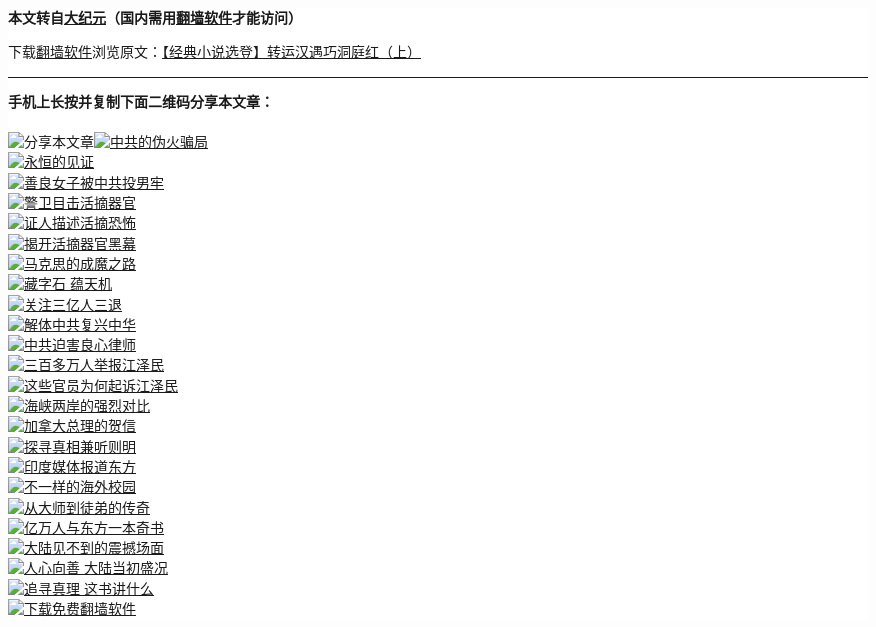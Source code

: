 <strong>本文转自<a href="https://www.epochtimes.com">大纪元</a>（国内需用<a href="https://github.com/19920513/www/blob/master/README.md#8">翻墙软件</a>才能访问）</strong><p>下载<a href="https://github.com/19920513/www/blob/master/README.md#8">翻墙软件</a>浏览原文：<a href="https://www.epochtimes.com/gb/22/12/22/n13889963.htm">【经典小说选登】转运汉遇巧洞庭红（上）</a></p><hr>

<strong>手机上长按并复制下面二维码分享本文章：</strong><br><br><img src="https://chart.apis.google.com/chart?cht=qr&chs=240x240&choe=UTF-8&chld=M|2&chl=https://github.com/19920513/djy/blob/master/gb/22/12/22/n13889963.md%231" title="分享本文章"></td><td VALIGN=TOP><a href="https://github.com/19920513/djy/blob/master/gb/16/1/21/n4622075.md?dfh#1" target="_blank"><img src="https://raw.githubusercontent.com/19920513/djy/master/gb/300/wei-f1.jpg" title="中共的伪火骗局"  alt="中共的伪火骗局"></a><br><a href="https://github.com/19920513/www/blob/master/README.md?dfh#9" target="_blank"><img src="https://raw.githubusercontent.com/19920513/djy/master/gb/300/yong-h.jpg" title="永恒的见证"  alt="永恒的见证"></a><br><a href="https://github.com/19920513/djy/blob/master/gb/13/9/29/n3974789.md?dfh#1" target="_blank"><img src="https://raw.githubusercontent.com/19920513/djy/master/gb/300/shang-lnz.jpg" title="善良女子被中共投男牢"  alt="善良女子被中共投男牢"></a><br><a href="https://github.com/19920513/djy/blob/master/gb/16/3/16/n4663449.md?dfh#1" target="_blank"><img src="https://raw.githubusercontent.com/19920513/djy/master/gb/300/huo-z3.jpg" title="警卫目击活摘器官"  alt="警卫目击活摘器官"></a><br><a href="https://github.com/19920513/djy/blob/master/gb/16/8/7/n8177641.md?dfh#1" target="_blank"><img src="https://raw.githubusercontent.com/19920513/djy/master/gb/300/huo-z4.jpg" title="证人描述活摘恐怖"  alt="证人描述活摘恐怖"></a><br><a href="https://github.com/19920513/djy/blob/master/gb/10/4/19/n2881569.md?dfh#1" target="_blank"><img src="https://raw.githubusercontent.com/19920513/djy/master/gb/300/huo-z1.jpg" title="揭开活摘器官黑幕"  alt="揭开活摘器官黑幕"></a><br><a href="https://github.com/19920513/djy/blob/master/gb/10/11/7/n3077476.md?dfh#1" target="_blank"><img src="https://raw.githubusercontent.com/19920513/djy/master/gb/300/ma-ks.jpg" title="马克思的成魔之路"  alt="马克思的成魔之路"></a><br><a href="https://github.com/19920513/djy/blob/master/gb/14/6/9/n4173977.md?dfh#1" target="_blank"><img src="https://raw.githubusercontent.com/19920513/djy/master/gb/300/chang-zs.jpg" title="藏字石 蕴天机"  alt="藏字石 蕴天机"></a><br><a href="https://github.com/19920513/djy/blob/master/gb/18/5/10/n10381511.md?dfh#1" target="_blank"><img src="https://raw.githubusercontent.com/19920513/djy/master/gb/300/st1.jpg" title="关注三亿人三退"  alt="关注三亿人三退"></a><br><a href="https://github.com/19920513/djy/blob/master/gb/18/3/21/n10237682.md?dfh#1" target="_blank"><img src="https://raw.githubusercontent.com/19920513/djy/master/gb/300/jie-t.jpg" title="解体中共复兴中华"  alt="解体中共复兴中华"></a><br><a href="https://github.com/19920513/djy/blob/master/gb/9/2/9/n2422991.md?dfh#1" target="_blank"><img src="https://raw.githubusercontent.com/19920513/djy/master/gb/300/gao-zs.jpg" title="中共迫害良心律师"  alt="中共迫害良心律师"></a><br><a href="https://github.com/19920513/djy/blob/master/gb/18/12/9/n10900044.md?dfh#1" target="_blank"><img src="https://raw.githubusercontent.com/19920513/djy/master/gb/300/sj1.jpg" title="三百多万人举报江泽民"  alt="三百多万人举报江泽民"></a><br><a href="https://github.com/19920513/djy/blob/master/gb/18/8/28/n10672014.md?dfh#1" target="_blank"><img src="https://raw.githubusercontent.com/19920513/djy/master/gb/300/sj2.jpg" title="这些官员为何起诉江泽民"  alt="这些官员为何起诉江泽民"></a><br><a href="https://github.com/19920513/djy/blob/master/gb/8/12/18/n2367165.md?dfh#1" target="_blank"><img src="https://raw.githubusercontent.com/19920513/djy/master/gb/300/liangan.jpg" title="海峡两岸的强烈对比"  alt="海峡两岸的强烈对比"></a><br><a href="https://github.com/19920513/djy/blob/master/gb/15/12/10/n4593139.md?dfh#1" target="_blank"><img src="https://raw.githubusercontent.com/19920513/djy/master/gb/300/jia-ndzl.jpg" title="加拿大总理的贺信"  alt="加拿大总理的贺信"></a><br><a href="https://github.com/19920513/djy/blob/master/gb/11/6/17/n3289382.md?dfh#1" target="_blank"><img src="https://raw.githubusercontent.com/19920513/djy/master/gb/300/xiao-wd.jpg" title="探寻真相兼听则明"  alt="探寻真相兼听则明"></a><br><a href="https://github.com/19920513/djy/blob/master/gb/18/10/27/n10812623.md?dfh#1" target="_blank"><img src="https://raw.githubusercontent.com/19920513/djy/master/gb/300/yindu.jpg" title="印度媒体报道东方"  alt="印度媒体报道东方"></a><br><a href="https://github.com/19920513/djy/blob/master/gb/18/6/9/n10469652.md?dfh#1" target="_blank"><img src="https://raw.githubusercontent.com/19920513/djy/master/gb/300/xie-j.jpg" title="不一样的海外校园"  alt="不一样的海外校园"></a><br><a href="https://github.com/19920513/djy/blob/master/gb/7/4/5/n1669415.md?dfh#1" target="_blank"><img src="https://raw.githubusercontent.com/19920513/djy/master/gb/300/li-up.jpg" title="从大师到徒弟的传奇"  alt="从大师到徒弟的传奇"></a><br><a href="https://github.com/19920513/djy/blob/master/gb/17/5/26/n9191512.md?dfh#1" target="_blank"><img src="https://raw.githubusercontent.com/19920513/djy/master/gb/300/zfl2.jpg" title="亿万人与东方一本奇书"  alt="亿万人与东方一本奇书"></a><br><a href="https://github.com/19920513/djy/blob/master/gb/13/11/27/n4020290.md?dfh#1" target="_blank"><img src="https://raw.githubusercontent.com/19920513/djy/master/gb/300/zhen-h.jpg" title="大陆见不到的震撼场面"  alt="大陆见不到的震撼场面"></a><br><a href="https://github.com/19920513/djy/blob/master/gb/15/7/17/n4482910.md?dfh#1" target="_blank"><img src="https://raw.githubusercontent.com/19920513/djy/master/gb/300/dalu-sk.jpg" title="人心向善 大陆当初盛况"  alt="人心向善 大陆当初盛况"></a><br><a href="https://github.com/19920513/djy/blob/master/gb/19/1/5/n10955468.md?dfh#1" target="_blank"><img src="https://raw.githubusercontent.com/19920513/djy/master/gb/300/zfl1.jpg" title="追寻真理 这书讲什么"  alt="追寻真理 这书讲什么"></a><br><a href="https://github.com/19920513/www/blob/master/README.md?dfh#1" target="_blank"><img src="https://raw.githubusercontent.com/19920513/djy/master/gb/300/fq1.jpg" title="下载免费翻墙软件"  alt="下载免费翻墙软件"></a><br></td></tr></table>
